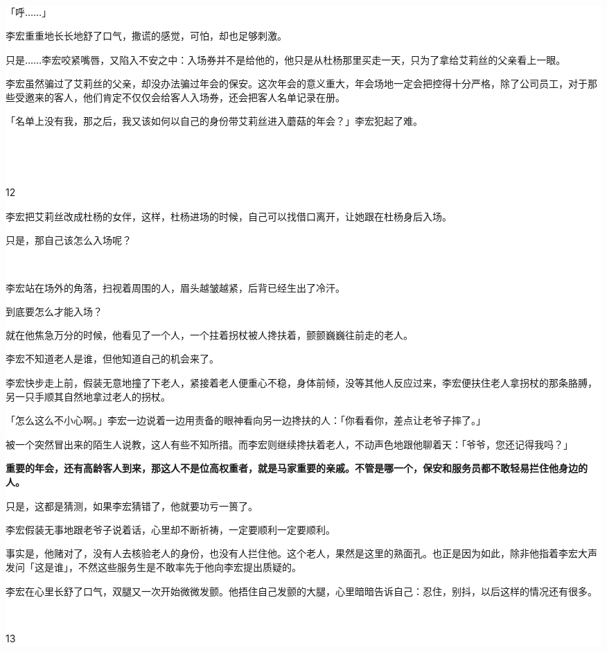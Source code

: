 
「呼……」


李宏重重地长长地舒了口气，撒谎的感觉，可怕，却也足够刺激。


只是……李宏咬紧嘴唇，又陷入不安之中：入场券并不是给他的，他只是从杜杨那里买走一天，只为了拿给艾莉丝的父亲看上一眼。


李宏虽然骗过了艾莉丝的父亲，却没办法骗过年会的保安。这次年会的意义重大，年会场地一定会把控得十分严格，除了公司员工，对于那些受邀来的客人，他们肯定不仅仅会给客人入场券，还会把客人名单记录在册。


「名单上没有我，那之后，我又该如何以自己的身份带艾莉丝进入蘑菇的年会？」李宏犯起了难。


 


 


12


李宏把艾莉丝改成杜杨的女伴，这样，杜杨进场的时候，自己可以找借口离开，让她跟在杜杨身后入场。


只是，那自己该怎么入场呢？


 


李宏站在场外的角落，扫视着周围的人，眉头越皱越紧，后背已经生出了冷汗。


到底要怎么才能入场？


就在他焦急万分的时候，他看见了一个人，一个拄着拐杖被人搀扶着，颤颤巍巍往前走的老人。


李宏不知道老人是谁，但他知道自己的机会来了。


李宏快步走上前，假装无意地撞了下老人，紧接着老人便重心不稳，身体前倾，没等其他人反应过来，李宏便扶住老人拿拐杖的那条胳膊，另一只手顺其自然地拿过老人的拐杖。


「怎么这么不小心啊。」李宏一边说着一边用责备的眼神看向另一边搀扶的人：「你看看你，差点让老爷子摔了。」


被一个突然冒出来的陌生人说教，这人有些不知所措。而李宏则继续搀扶着老人，不动声色地跟他聊着天：「爷爷，您还记得我吗？」


**重要的年会，还有高龄客人到来，那这人不是位高权重者，就是马家重要的亲戚。不管是哪一个，保安和服务员都不敢轻易拦住他身边的人。**


只是，这都是猜测，如果李宏猜错了，他就要功亏一篑了。


李宏假装无事地跟老爷子说着话，心里却不断祈祷，一定要顺利一定要顺利。


事实是，他赌对了，没有人去核验老人的身份，也没有人拦住他。这个老人，果然是这里的熟面孔。也正是因为如此，除非他指着李宏大声发问「这是谁」，不然这些服务生是不敢率先于他向李宏提出质疑的。


李宏在心里长舒了口气，双腿又一次开始微微发颤。他捂住自己发颤的大腿，心里暗暗告诉自己：忍住，别抖，以后这样的情况还有很多。


 


13
